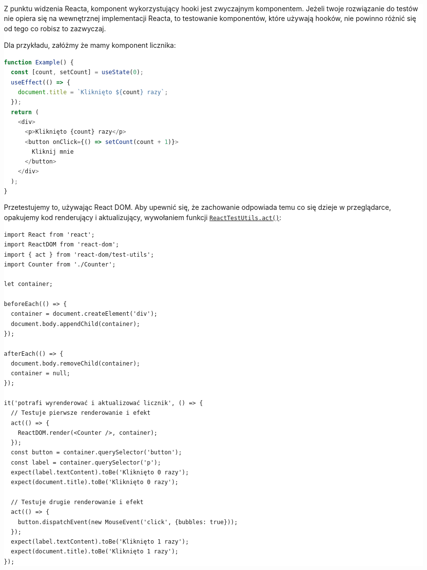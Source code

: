 Z punktu widzenia Reacta, komponent wykorzystujący hooki jest zwyczajnym komponentem. Jeżeli twoje rozwiązanie do testów nie opiera się na wewnętrznej implementacji Reacta, to testowanie komponentów, które używają hooków, nie powinno różnić się od tego co robisz to zazwyczaj.

Dla przykładu, załóżmy że mamy komponent licznika:

```js
function Example() {
  const [count, setCount] = useState(0);
  useEffect(() => {
    document.title = `Kliknięto ${count} razy`;
  });
  return (
    <div>
      <p>Kliknięto {count} razy</p>
      <button onClick={() => setCount(count + 1)}>
        Kliknij mnie
      </button>
    </div>
  );
}
```

Przetestujemy to, używając React DOM. Aby upewnić się, że zachowanie odpowiada temu co się dzieje w przeglądarce, opakujemy kod renderujący i aktualizujący, wywołaniem funkcji [`ReactTestUtils.act()`](/docs/test-utils.html#act):

```js{3,20-22,29-31}
import React from 'react';
import ReactDOM from 'react-dom';
import { act } from 'react-dom/test-utils';
import Counter from './Counter';

let container;

beforeEach(() => {
  container = document.createElement('div');
  document.body.appendChild(container);
});

afterEach(() => {
  document.body.removeChild(container);
  container = null;
});

it('potrafi wyrenderować i aktualizować licznik', () => {
  // Testuje pierwsze renderowanie i efekt
  act(() => {
    ReactDOM.render(<Counter />, container);
  });
  const button = container.querySelector('button');
  const label = container.querySelector('p');
  expect(label.textContent).toBe('Kliknięto 0 razy');
  expect(document.title).toBe('Kliknięto 0 razy');

  // Testuje drugie renderowanie i efekt
  act(() => {
    button.dispatchEvent(new MouseEvent('click', {bubbles: true}));
  });
  expect(label.textContent).toBe('Kliknięto 1 razy');
  expect(document.title).toBe('Kliknięto 1 razy');
});
```
